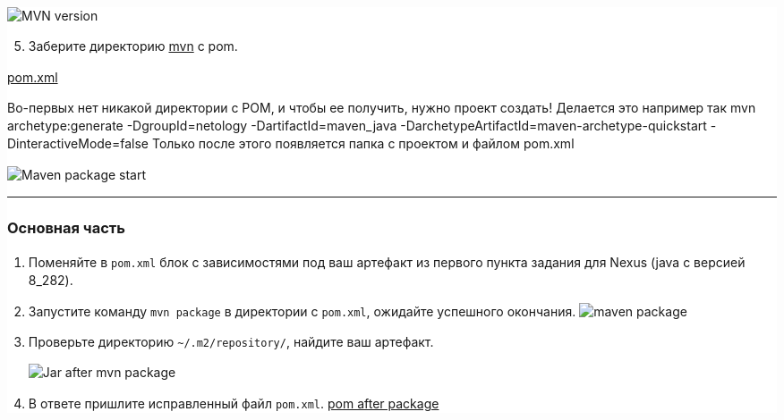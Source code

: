    <img width="659" alt="MVN version" src="https://github.com/user-attachments/assets/57f2a207-157c-42f6-ac0d-33697dd3d2db">

5. Заберите директорию [mvn](./mvn) с pom.

[pom.xml](https://github.com/sash3939/CI-CD/blob/main/pom.xml)

Во-первых нет никакой директории с POM, и чтобы ее получить, нужно проект создать!
Делается это например так
mvn archetype:generate -DgroupId=netology -DartifactId=maven_java -DarchetypeArtifactId=maven-archetype-quickstart -DinteractiveMode=false
Только после этого появляется папка с проектом и файлом pom.xml

   <img width="742" alt="Maven package start" src="https://github.com/user-attachments/assets/746ff375-0230-4f42-916e-cf3b5ee68a19">

---

### Основная часть

1. Поменяйте в `pom.xml` блок с зависимостями под ваш артефакт из первого пункта задания для Nexus (java с версией 8_282).
2. Запустите команду `mvn package` в директории с `pom.xml`, ожидайте успешного окончания.
   <img width="492" alt="maven package" src="https://github.com/user-attachments/assets/49f5a2dd-5be5-4e4b-a44d-a9c3d734d1b7">

3. Проверьте директорию `~/.m2/repository/`, найдите ваш артефакт.

   <img width="325" alt="Jar after mvn package" src="https://github.com/user-attachments/assets/d1e33236-5919-4351-9e19-cc8f65356028">

4. В ответе пришлите исправленный файл `pom.xml`.
   [pom after package](https://github.com/sash3939/CI-CD/blob/main/pom_after.xml)
